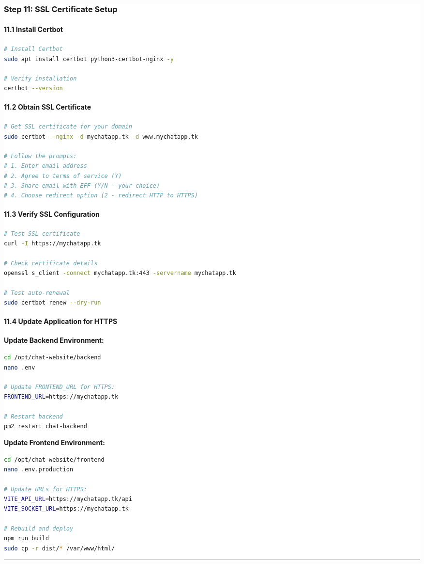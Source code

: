 ### Step 11: SSL Certificate Setup

#### 11.1 Install Certbot
```bash
# Install Certbot
sudo apt install certbot python3-certbot-nginx -y

# Verify installation
certbot --version
```

#### 11.2 Obtain SSL Certificate
```bash
# Get SSL certificate for your domain
sudo certbot --nginx -d mychatapp.tk -d www.mychatapp.tk

# Follow the prompts:
# 1. Enter email address
# 2. Agree to terms of service (Y)
# 3. Share email with EFF (Y/N - your choice)
# 4. Choose redirect option (2 - redirect HTTP to HTTPS)
```

#### 11.3 Verify SSL Configuration
```bash
# Test SSL certificate
curl -I https://mychatapp.tk

# Check certificate details
openssl s_client -connect mychatapp.tk:443 -servername mychatapp.tk

# Test auto-renewal
sudo certbot renew --dry-run
```

#### 11.4 Update Application for HTTPS

**Update Backend Environment:**
```bash
cd /opt/chat-website/backend
nano .env

# Update FRONTEND_URL for HTTPS:
FRONTEND_URL=https://mychatapp.tk

# Restart backend
pm2 restart chat-backend
```

**Update Frontend Environment:**
```bash
cd /opt/chat-website/frontend
nano .env.production

# Update URLs for HTTPS:
VITE_API_URL=https://mychatapp.tk/api
VITE_SOCKET_URL=https://mychatapp.tk

# Rebuild and deploy
npm run build
sudo cp -r dist/* /var/www/html/
```

---